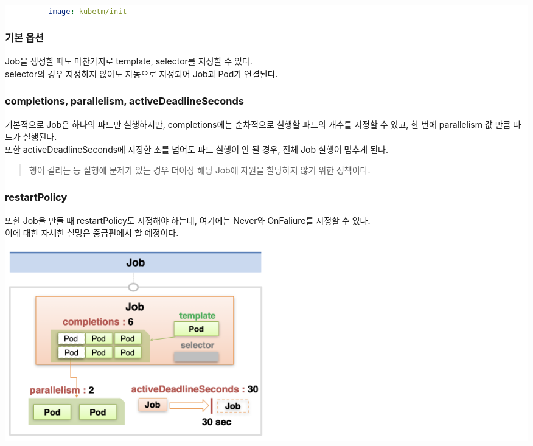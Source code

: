 ```yaml
          image: kubetm/init
```

### 기본 옵션

Job을 생성할 때도 마찬가지로 template, selector를 지정할 수 있다.  
selector의 경우 지정하지 않아도 자동으로 지정되어 Job과 Pod가 연결된다.

### completions, parallelism, activeDeadlineSeconds

기본적으로 Job은 하나의 파드만 실행하지만, completions에는 순차적으로 실행할 파드의 개수를 지정할 수 있고, 한 번에 parallelism 값 만큼 파드가 실행된다.  
또한 activeDeadlineSeconds에 지정한 초를 넘어도 파드 실행이 안 될 경우, 전체 Job 실행이 멈추게 된다.

> 행이 걸리는 등 실행에 문제가 있는 경우 더이상 해당 Job에 자원을 할당하지 않기 위한 정책이다.

### restartPolicy

또한 Job을 만들 때 restartPolicy도 지정해야 하는데, 여기에는 Never와 OnFaliure를 지정할 수 있다.  
이에 대한 자세한 설명은 중급편에서 할 예정이다.

<img src="./images/5_DaemonSet5.png" width=50% />
